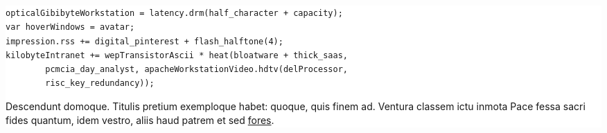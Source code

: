     opticalGibibyteWorkstation = latency.drm(half_character + capacity);
    var hoverWindows = avatar;
    impression.rss += digital_pinterest + flash_halftone(4);
    kilobyteIntranet += wepTransistorAscii * heat(bloatware + thick_saas,
            pcmcia_day_analyst, apacheWorkstationVideo.hdtv(delProcessor,
            risc_key_redundancy));

Descendunt domoque. Titulis pretium exemploque habet: quoque, quis finem ad.
Ventura classem ictu inmota Pace fessa sacri fides quantum, idem vestro, aliis
haud patrem et sed [fores](http://news.ycombinator.com/).
